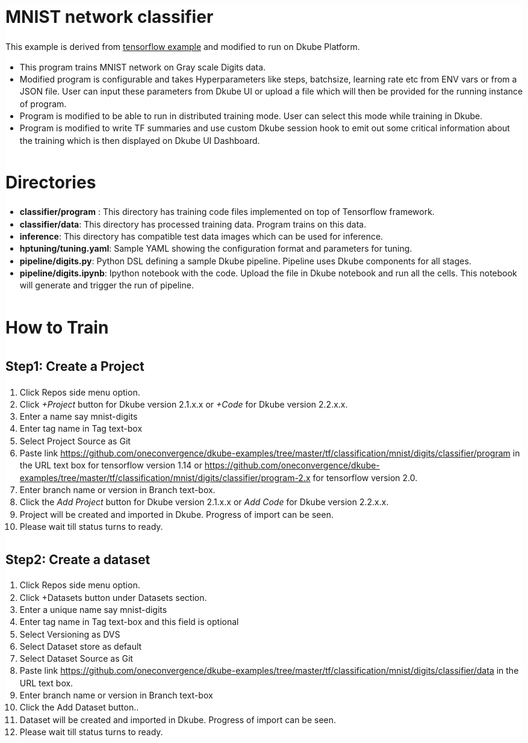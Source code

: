 # MNIST network classifier
This example is derived from [tensorflow example](https://github.com/tensorflow/models/tree/r1.4.0/official/mnist) and modified to run on Dkube Platform.

 - This program trains MNIST network on Gray scale Digits data.
 - Modified program is configurable and takes Hyperparameters like steps, batchsize, learning rate etc from ENV vars or from a JSON file. User can input these parameters from Dkube UI or upload a file which will then be provided for the running instance of program.
 - Program is modified to be able to run in distributed training mode. User can select this mode while training in Dkube.
 - Program is modified to write TF summaries and use custom Dkube session hook to emit out some critical information about the training which is then displayed on Dkube UI Dashboard.

# Directories

 - **classifier/program** : This directory has training code files implemented on top of Tensorflow framework.
 - **classifier/data**: This directory has processed training data. Program trains on this data.
 - **inference**: This directory has compatible test data images which can be used for inference.
 - **hptuning/tuning.yaml**: Sample YAML showing the configuration format and parameters for tuning.
 - **pipeline/digits.py**: Python DSL defining a sample Dkube pipeline. Pipeline uses Dkube components for all stages.
 - **pipeline/digits.ipynb**: Ipython notebook with the code. Upload the file in Dkube notebook and run all the cells. This notebook will generate and trigger the run of pipeline.

# How to Train
## Step1: Create a Project

1. Click Repos side menu option.
2. Click *+Project* button for Dkube version 2.1.x.x or *+Code* for Dkube version 2.2.x.x.
3. Enter a name say mnist-digits
4. Enter tag name in Tag text-box
5. Select Project Source as Git
6. Paste link https://github.com/oneconvergence/dkube-examples/tree/master/tf/classification/mnist/digits/classifier/program in the URL text box for tensorflow version 1.14 or https://github.com/oneconvergence/dkube-examples/tree/master/tf/classification/mnist/digits/classifier/program-2.x for tensorflow version 2.0.
7. Enter branch name or version in Branch text-box.
8. Click the *Add Project* button for Dkube version 2.1.x.x or *Add Code* for Dkube version 2.2.x.x.
9. Project will be created and imported in Dkube. Progress of import can be seen.
10. Please wait till status turns to ready.


## Step2: Create a dataset
1. Click Repos side menu option.
2. Click +Datasets button under Datasets section.
3. Enter a unique name say mnist-digits
4. Enter tag name in Tag text-box and this field is optional
5. Select Versioning as DVS 
6. Select Dataset store as default
7. Select Dataset Source as Git
8. Paste link https://github.com/oneconvergence/dkube-examples/tree/master/tf/classification/mnist/digits/classifier/data  in the URL text box.
9. Enter branch name or version  in Branch text-box 
10. Click the Add Dataset button..
11. Dataset will be created and imported in Dkube. Progress of import can be seen.
12. Please wait till status turns to ready.
